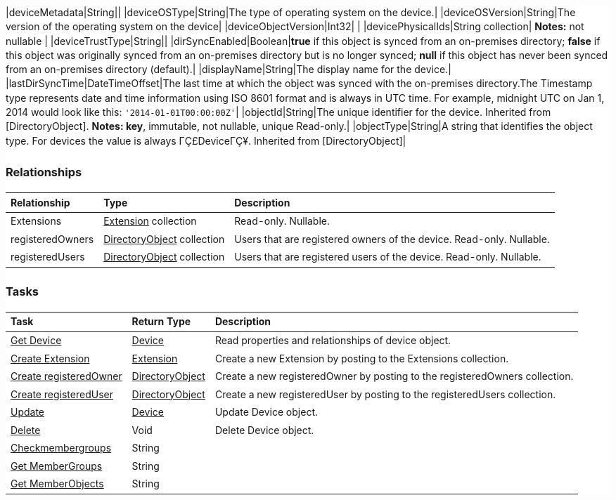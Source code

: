|deviceMetadata|String||
|deviceOSType|String|The type of operating system on the device.|
|deviceOSVersion|String|The version of the operating system on the device|
|deviceObjectVersion|Int32|            |
|devicePhysicalIds|String collection|                **Notes:** not nullable            |
|deviceTrustType|String||
|dirSyncEnabled|Boolean|**true** if this object is synced from an on-premises directory; **false** if this object was originally synced from an on-premises directory but is no longer synced; **null** if this object has never been synced from an on-premises directory (default).|
|displayName|String|The display name for the device.|
|lastDirSyncTime|DateTimeOffset|The last time at which the object was synced with the on-premises directory.The Timestamp type represents date and time information using ISO 8601 format and is always in UTC time. For example, midnight UTC on Jan 1, 2014 would look like this: `'2014-01-01T00:00:00Z'`|
|objectId|String|The unique identifier for the device. Inherited from [DirectoryObject].                            **Notes: key**, immutable, not nullable, unique             Read-only.|
|objectType|String|A string that identifies the object type. For devices the value is always ΓÇ£DeviceΓÇ¥. Inherited from [DirectoryObject]|

### Relationships
| Relationship | Type	|Description|
|:---------------|:--------|:----------|
|Extensions|[Extension](extension.md) collection| Read-only. Nullable.|
|registeredOwners|[DirectoryObject](directoryobject.md) collection|Users that are registered owners of the device. Read-only. Nullable.|
|registeredUsers|[DirectoryObject](directoryobject.md) collection|Users that are registered users of the device. Read-only. Nullable.|

### Tasks

| Task		   | Return Type	|Description|
|:---------------|:--------|:----------|
|[Get Device](../api/device_get.md) | [Device](device.md) |Read properties and relationships of device object.|
|[Create Extension](../api/device_post_extensions.md) |[Extension](extension.md)| Create a new Extension by posting to the Extensions collection.|
|[Create registeredOwner](../api/device_post_registeredowners.md) |[DirectoryObject](directoryobject.md)| Create a new registeredOwner by posting to the registeredOwners collection.|
|[Create registeredUser](../api/device_post_registeredusers.md) |[DirectoryObject](directoryobject.md)| Create a new registeredUser by posting to the registeredUsers collection.|
|[Update](../api/device_update.md) | [Device](device.md)	|Update Device object. |
|[Delete](../api/device_delete.md) | Void	|Delete Device object. |
|[Checkmembergroups](../api/device_checkmembergroups.md)|String||
|[Get MemberGroups](../api/device_getmembergroups.md)|String||
|[Get MemberObjects](../api/device_getmemberobjects.md)|String||


